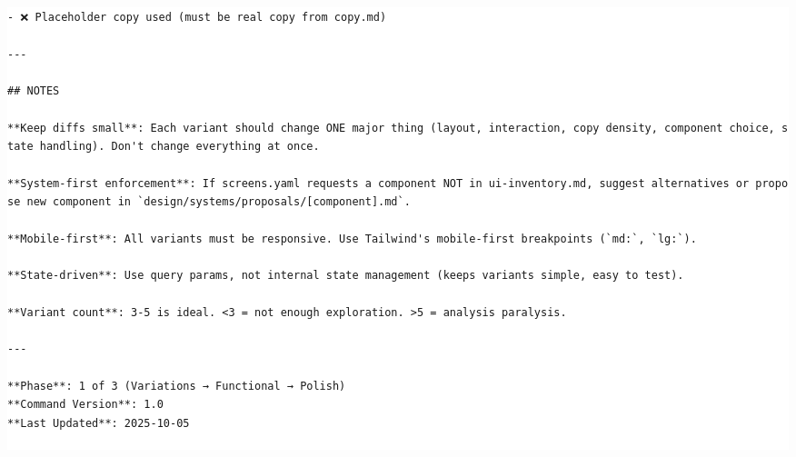 ```
- ❌ Placeholder copy used (must be real copy from copy.md)

---

## NOTES

**Keep diffs small**: Each variant should change ONE major thing (layout, interaction, copy density, component choice, state handling). Don't change everything at once.

**System-first enforcement**: If screens.yaml requests a component NOT in ui-inventory.md, suggest alternatives or propose new component in `design/systems/proposals/[component].md`.

**Mobile-first**: All variants must be responsive. Use Tailwind's mobile-first breakpoints (`md:`, `lg:`).

**State-driven**: Use query params, not internal state management (keeps variants simple, easy to test).

**Variant count**: 3-5 is ideal. <3 = not enough exploration. >5 = analysis paralysis.

---

**Phase**: 1 of 3 (Variations → Functional → Polish)
**Command Version**: 1.0
**Last Updated**: 2025-10-05

